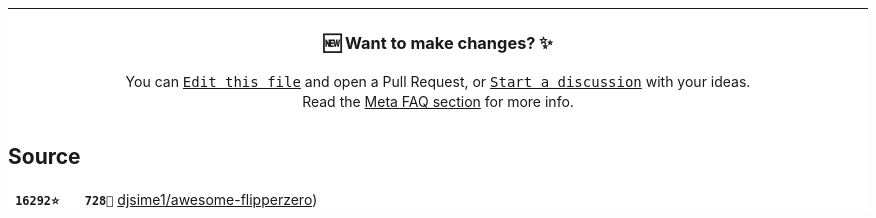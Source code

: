 

<hr>
<h3 align="center">🆕 Want to make changes? ✨</h3>
<div align="center">
  You can <kbd><a href="https://github.com/correia-jpv/fucking-awesome-flipperzero/edit/main/README.md">Edit this file</a></kbd> and open a Pull Request,
  or <kbd><a href="https://github.com/correia-jpv/fucking-awesome-flipperzero/discussions">Start a discussion</a></kbd> with your ideas.<br>
  Read the <a href="https://github.com/correia-jpv/fucking-awesome-flipperzero/blob/main/FAQ.md#meta-">Meta FAQ section</a> for more info.
</div>

## Source
<b><code>&nbsp;16292⭐</code></b> <b><code>&nbsp;&nbsp;&nbsp;728🍴</code></b> [djsime1/awesome-flipperzero](https://github.com/djsime1/awesome-flipperzero))